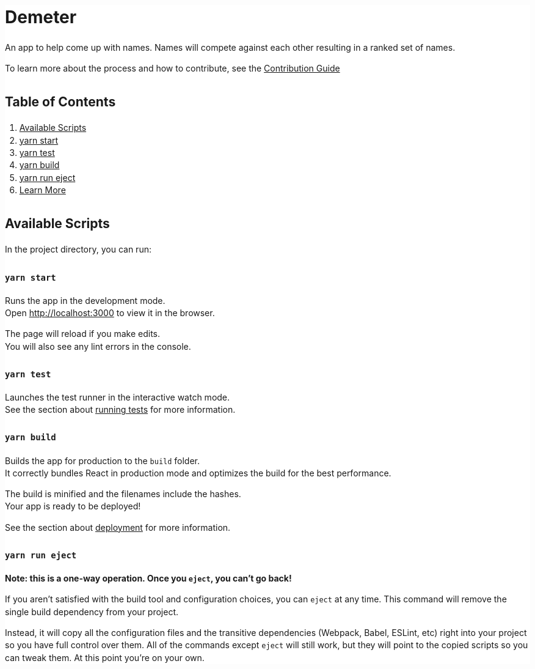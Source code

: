 # Demeter

An app to help come up with names.  Names will compete against each other resulting in a ranked set of names.

To learn more about the process and how to contribute, see the [Contribution Guide](https://github.com/mikevg466/demeter/blob/master/CONTRIBUTING.md)

## Table of Contents
1. [Available Scripts](#available-scripts)
  1. [yarn start](#yarn-start)
  2. [yarn test](#yarn-test)
  3. [yarn build](#yarn-build)
  4. [yarn run eject](#yarn-run-eject)
2. [Learn More](#learn-more)

## Available Scripts

In the project directory, you can run:

### `yarn start`

Runs the app in the development mode.<br>
Open [http://localhost:3000](http://localhost:3000) to view it in the browser.

The page will reload if you make edits.<br>
You will also see any lint errors in the console.

### `yarn test`

Launches the test runner in the interactive watch mode.<br>
See the section about [running tests](https://facebook.github.io/create-react-app/docs/running-tests) for more information.

### `yarn build`

Builds the app for production to the `build` folder.<br>
It correctly bundles React in production mode and optimizes the build for the best performance.

The build is minified and the filenames include the hashes.<br>
Your app is ready to be deployed!

See the section about [deployment](https://facebook.github.io/create-react-app/docs/deployment) for more information.

### `yarn run eject`

**Note: this is a one-way operation. Once you `eject`, you can’t go back!**

If you aren’t satisfied with the build tool and configuration choices, you can `eject` at any time. This command will remove the single build dependency from your project.

Instead, it will copy all the configuration files and the transitive dependencies (Webpack, Babel, ESLint, etc) right into your project so you have full control over them. All of the commands except `eject` will still work, but they will point to the copied scripts so you can tweak them. At this point you’re on your own.
